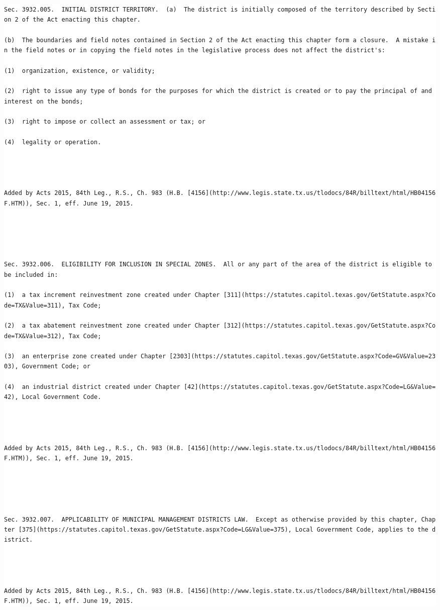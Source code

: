     
    
    
    
    Sec. 3932.005.  INITIAL DISTRICT TERRITORY.  (a)  The district is initially composed of the territory described by Section 2 of the Act enacting this chapter.
    
    (b)  The boundaries and field notes contained in Section 2 of the Act enacting this chapter form a closure.  A mistake in the field notes or in copying the field notes in the legislative process does not affect the district's:
    
    (1)  organization, existence, or validity;
    
    (2)  right to issue any type of bonds for the purposes for which the district is created or to pay the principal of and interest on the bonds;
    
    (3)  right to impose or collect an assessment or tax; or
    
    (4)  legality or operation.
    
    
    
    
    Added by Acts 2015, 84th Leg., R.S., Ch. 983 (H.B. [4156](http://www.legis.state.tx.us/tlodocs/84R/billtext/html/HB04156F.HTM)), Sec. 1, eff. June 19, 2015.
    
    
    
    
    
    Sec. 3932.006.  ELIGIBILITY FOR INCLUSION IN SPECIAL ZONES.  All or any part of the area of the district is eligible to be included in:
    
    (1)  a tax increment reinvestment zone created under Chapter [311](https://statutes.capitol.texas.gov/GetStatute.aspx?Code=TX&Value=311), Tax Code;
    
    (2)  a tax abatement reinvestment zone created under Chapter [312](https://statutes.capitol.texas.gov/GetStatute.aspx?Code=TX&Value=312), Tax Code;
    
    (3)  an enterprise zone created under Chapter [2303](https://statutes.capitol.texas.gov/GetStatute.aspx?Code=GV&Value=2303), Government Code; or
    
    (4)  an industrial district created under Chapter [42](https://statutes.capitol.texas.gov/GetStatute.aspx?Code=LG&Value=42), Local Government Code.
    
    
    
    
    Added by Acts 2015, 84th Leg., R.S., Ch. 983 (H.B. [4156](http://www.legis.state.tx.us/tlodocs/84R/billtext/html/HB04156F.HTM)), Sec. 1, eff. June 19, 2015.
    
    
    
    
    
    Sec. 3932.007.  APPLICABILITY OF MUNICIPAL MANAGEMENT DISTRICTS LAW.  Except as otherwise provided by this chapter, Chapter [375](https://statutes.capitol.texas.gov/GetStatute.aspx?Code=LG&Value=375), Local Government Code, applies to the district.
    
    
    
    
    Added by Acts 2015, 84th Leg., R.S., Ch. 983 (H.B. [4156](http://www.legis.state.tx.us/tlodocs/84R/billtext/html/HB04156F.HTM)), Sec. 1, eff. June 19, 2015.
    
    
    
    
    